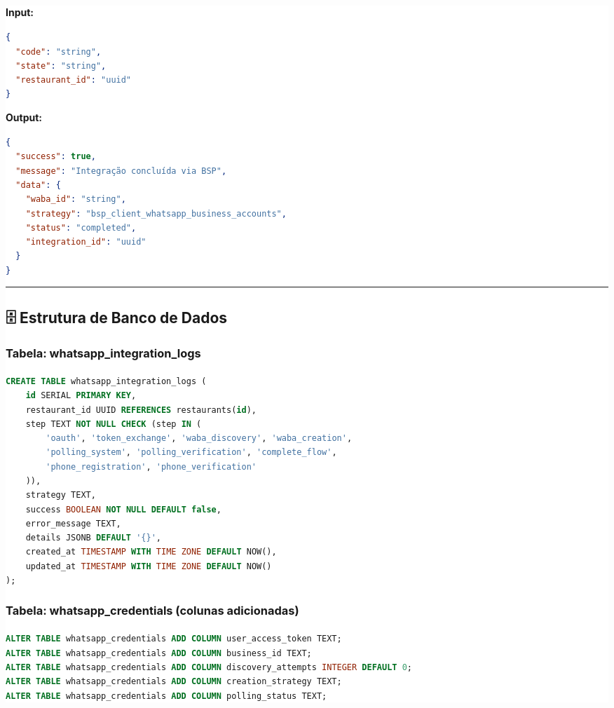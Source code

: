 **Input:**
```json
{
  "code": "string",
  "state": "string",
  "restaurant_id": "uuid"
}
```

**Output:**
```json
{
  "success": true,
  "message": "Integração concluída via BSP",
  "data": {
    "waba_id": "string",
    "strategy": "bsp_client_whatsapp_business_accounts",
    "status": "completed",
    "integration_id": "uuid"
  }
}
```

---

## 🗄️ Estrutura de Banco de Dados

### Tabela: whatsapp_integration_logs
```sql
CREATE TABLE whatsapp_integration_logs (
    id SERIAL PRIMARY KEY,
    restaurant_id UUID REFERENCES restaurants(id),
    step TEXT NOT NULL CHECK (step IN (
        'oauth', 'token_exchange', 'waba_discovery', 'waba_creation', 
        'polling_system', 'polling_verification', 'complete_flow',
        'phone_registration', 'phone_verification'
    )),
    strategy TEXT,
    success BOOLEAN NOT NULL DEFAULT false,
    error_message TEXT,
    details JSONB DEFAULT '{}',
    created_at TIMESTAMP WITH TIME ZONE DEFAULT NOW(),
    updated_at TIMESTAMP WITH TIME ZONE DEFAULT NOW()
);
```

### Tabela: whatsapp_credentials (colunas adicionadas)
```sql
ALTER TABLE whatsapp_credentials ADD COLUMN user_access_token TEXT;
ALTER TABLE whatsapp_credentials ADD COLUMN business_id TEXT;
ALTER TABLE whatsapp_credentials ADD COLUMN discovery_attempts INTEGER DEFAULT 0;
ALTER TABLE whatsapp_credentials ADD COLUMN creation_strategy TEXT;
ALTER TABLE whatsapp_credentials ADD COLUMN polling_status TEXT;
```
